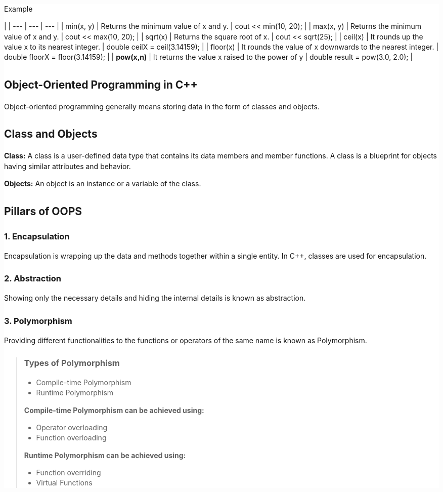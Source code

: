 Example

 |
| --- | --- | --- |
| min(x, y) | Returns the minimum value of x and y. | cout << min(10, 20); |
| max(x, y) | Returns the minimum value of x and y. | cout << max(10, 20); |
| sqrt(x) | Returns the square root of x. | cout << sqrt(25); |
| ceil(x) | It rounds up the value x to its nearest integer. | double ceilX = ceil(3.14159); |
| floor(x) | It rounds the value of x downwards to the nearest integer. | double floorX = floor(3.14159); |
| **pow(x,n)** | It returns the value x raised to the power of y | double result = pow(3.0, 2.0); |

## Object-Oriented Programming in C++

Object-oriented programming generally means storing data in the form of classes and objects.

## Class and Objects

**Class:** A class is a user-defined data type that contains its data members and member functions. A class is a blueprint for objects having similar attributes and behavior.

**Objects:** An object is an instance or a variable of the class.

## Pillars of OOPS

### 1\. Encapsulation

Encapsulation is wrapping up the data and methods together within a single entity. In C++, classes are used for encapsulation.

### 2\. Abstraction

Showing only the necessary details and hiding the internal details is known as abstraction.

### 3\. Polymorphism

Providing different functionalities to the functions or operators of the same name is known as Polymorphism.

> ### Types of Polymorphism
> 
> -   Compile-time Polymorphism
> -   Runtime Polymorphism
> 
> **Compile-time Polymorphism can be achieved using:**
> 
> -   Operator overloading
> -   Function overloading
> 
> **Runtime Polymorphism can be achieved using:**
> 
> -   Function overriding
> -   Virtual Functions
